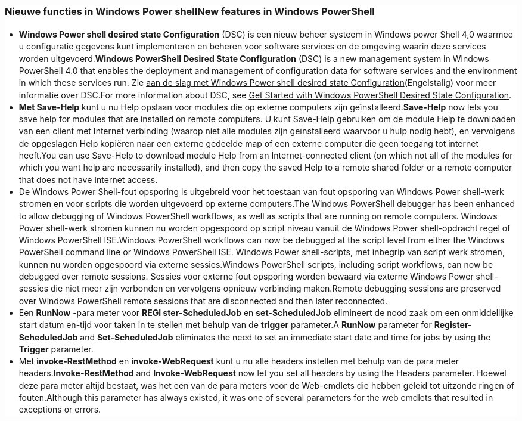 ### <a name="new-features-in-windows-powershell"></a><span data-ttu-id="c174d-340"><a name="new-features-in-windows-powershell-1" />Nieuwe functies in Windows Power shell</span><span class="sxs-lookup"><span data-stu-id="c174d-340"><a name="new-features-in-windows-powershell-1" />New features in Windows PowerShell</span></span>

- <span data-ttu-id="c174d-341">**Windows Power shell desired state Configuration** (DSC) is een nieuw beheer systeem in Windows power Shell 4,0 waarmee u configuratie gegevens kunt implementeren en beheren voor software services en de omgeving waarin deze services worden uitgevoerd.</span><span class="sxs-lookup"><span data-stu-id="c174d-341">**Windows PowerShell Desired State Configuration** (DSC) is a new management system in Windows PowerShell 4.0 that enables the deployment and management of configuration data for software services and the environment in which these services run.</span></span> <span data-ttu-id="c174d-342">Zie [aan de slag met Windows Power shell desired state Configuration](/powershell/scripting/dsc/getting-started/wingettingstarted)(Engelstalig) voor meer informatie over DSC.</span><span class="sxs-lookup"><span data-stu-id="c174d-342">For more information about DSC, see [Get Started with Windows PowerShell Desired State Configuration](/powershell/scripting/dsc/getting-started/wingettingstarted).</span></span>
- <span data-ttu-id="c174d-343">**Met Save-Help** kunt u nu Help opslaan voor modules die op externe computers zijn geïnstalleerd.</span><span class="sxs-lookup"><span data-stu-id="c174d-343">**Save-Help** now lets you save help for modules that are installed on remote computers.</span></span> <span data-ttu-id="c174d-344">U kunt Save-Help gebruiken om de module Help te downloaden van een client met Internet verbinding (waarop niet alle modules zijn geïnstalleerd waarvoor u hulp nodig hebt), en vervolgens de opgeslagen Help kopiëren naar een externe gedeelde map of een externe computer die geen toegang tot internet heeft.</span><span class="sxs-lookup"><span data-stu-id="c174d-344">You can use Save-Help to download module Help from an Internet-connected client (on which not all of the modules for which you want help are necessarily installed), and then copy the saved Help to a remote shared folder or a remote computer that does not have Internet access.</span></span>
- <span data-ttu-id="c174d-345">De Windows Power Shell-fout opsporing is uitgebreid voor het toestaan van fout opsporing van Windows Power shell-werk stromen en voor scripts die worden uitgevoerd op externe computers.</span><span class="sxs-lookup"><span data-stu-id="c174d-345">The Windows PowerShell debugger has been enhanced to allow debugging of Windows PowerShell workflows, as well as scripts that are running on remote computers.</span></span> <span data-ttu-id="c174d-346">Windows Power shell-werk stromen kunnen nu worden opgespoord op script niveau vanuit de Windows Power shell-opdracht regel of Windows PowerShell ISE.</span><span class="sxs-lookup"><span data-stu-id="c174d-346">Windows PowerShell workflows can now be debugged at the script level from either the Windows PowerShell command line or Windows PowerShell ISE.</span></span> <span data-ttu-id="c174d-347">Windows Power shell-scripts, met inbegrip van script werk stromen, kunnen nu worden opgespoord via externe sessies.</span><span class="sxs-lookup"><span data-stu-id="c174d-347">Windows PowerShell scripts, including script workflows, can now be debugged over remote sessions.</span></span> <span data-ttu-id="c174d-348">Sessies voor externe fout opsporing worden bewaard via externe Windows Power shell-sessies die niet meer zijn verbonden en vervolgens opnieuw verbinding maken.</span><span class="sxs-lookup"><span data-stu-id="c174d-348">Remote debugging sessions are preserved over Windows PowerShell remote sessions that are disconnected and then later reconnected.</span></span>
- <span data-ttu-id="c174d-349">Een **RunNow** -para meter voor **REGI ster-ScheduledJob** en **set-ScheduledJob** elimineert de nood zaak om een onmiddellijke start datum en-tijd voor taken in te stellen met behulp van de **trigger** parameter.</span><span class="sxs-lookup"><span data-stu-id="c174d-349">A **RunNow** parameter for **Register-ScheduledJob** and **Set-ScheduledJob** eliminates the need to set an immediate start date and time for jobs by using the **Trigger** parameter.</span></span>
- <span data-ttu-id="c174d-350">Met **invoke-RestMethod** en **invoke-WebRequest** kunt u nu alle headers instellen met behulp van de para meter headers.</span><span class="sxs-lookup"><span data-stu-id="c174d-350">**Invoke-RestMethod** and **Invoke-WebRequest** now let you set all headers by using the Headers parameter.</span></span> <span data-ttu-id="c174d-351">Hoewel deze para meter altijd bestaat, was het een van de para meters voor de Web-cmdlets die hebben geleid tot uitzonde ringen of fouten.</span><span class="sxs-lookup"><span data-stu-id="c174d-351">Although this parameter has always existed, it was one of several parameters for the web cmdlets that resulted in exceptions or errors.</span></span>